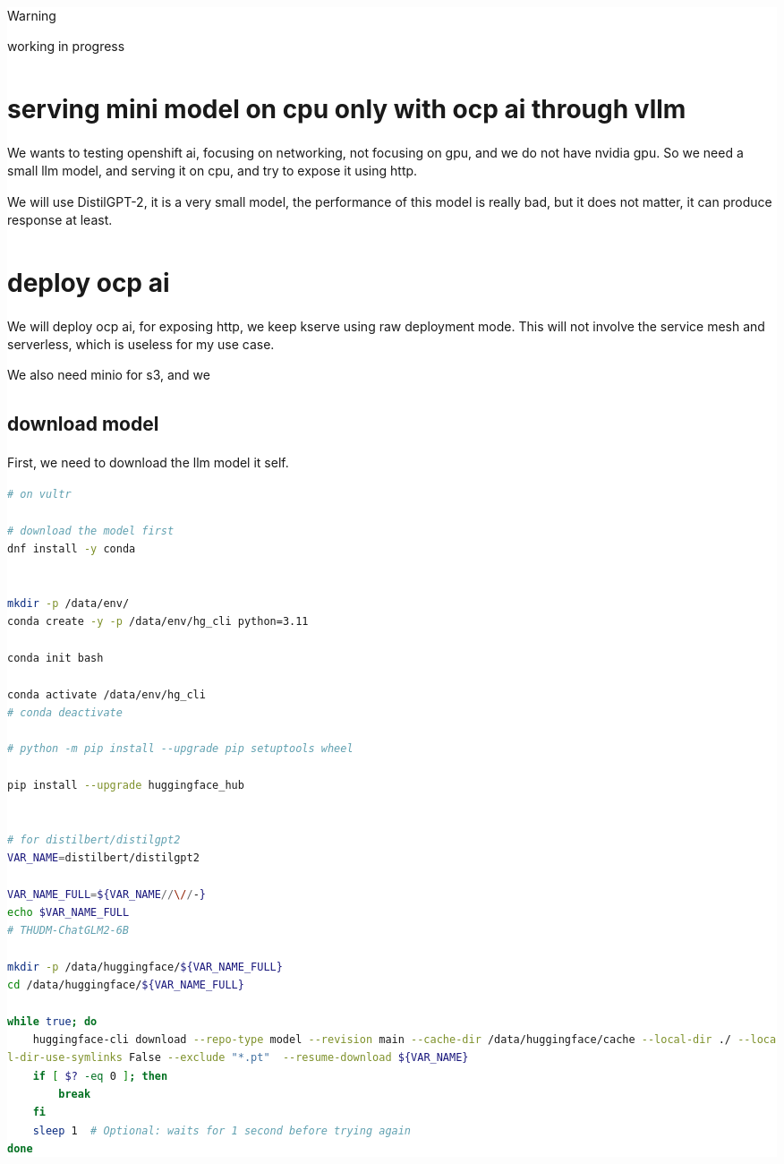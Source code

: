 > [!WARNING]
> working in progress
# serving mini model on cpu only with ocp ai through vllm

We wants to testing openshift ai, focusing on networking, not focusing on gpu, and we do not have nvidia gpu. So we need a small llm model, and serving it on cpu, and try to expose it using http.

We will use DistilGPT-2, it is a very small model, the performance of this model is really bad, but it does not matter, it can produce response at least.

# deploy ocp ai

We will deploy ocp ai, for exposing http, we keep kserve using raw deployment mode. This will not involve the service mesh and serverless, which is useless for my use case.

We also need minio for s3, and we 

## download model

First, we need to download the llm model it self.

```bash
# on vultr

# download the model first
dnf install -y conda


mkdir -p /data/env/
conda create -y -p /data/env/hg_cli python=3.11

conda init bash

conda activate /data/env/hg_cli
# conda deactivate

# python -m pip install --upgrade pip setuptools wheel

pip install --upgrade huggingface_hub


# for distilbert/distilgpt2
VAR_NAME=distilbert/distilgpt2

VAR_NAME_FULL=${VAR_NAME//\//-}
echo $VAR_NAME_FULL
# THUDM-ChatGLM2-6B

mkdir -p /data/huggingface/${VAR_NAME_FULL}
cd /data/huggingface/${VAR_NAME_FULL}

while true; do
    huggingface-cli download --repo-type model --revision main --cache-dir /data/huggingface/cache --local-dir ./ --local-dir-use-symlinks False --exclude "*.pt"  --resume-download ${VAR_NAME} 
    if [ $? -eq 0 ]; then
        break
    fi
    sleep 1  # Optional: waits for 1 second before trying again
done

```
